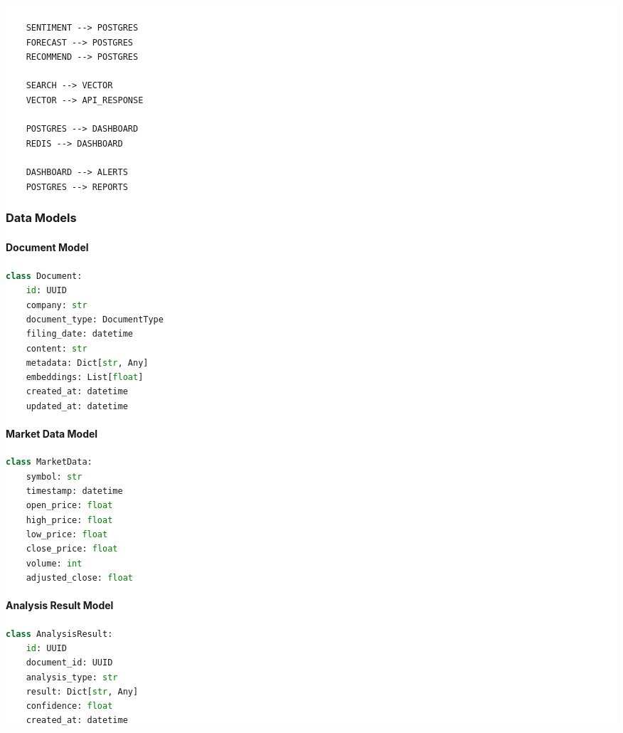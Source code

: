 ```mermaid
    
    SENTIMENT --> POSTGRES
    FORECAST --> POSTGRES
    RECOMMEND --> POSTGRES
    
    SEARCH --> VECTOR
    VECTOR --> API_RESPONSE
    
    POSTGRES --> DASHBOARD
    REDIS --> DASHBOARD
    
    DASHBOARD --> ALERTS
    POSTGRES --> REPORTS
```

### Data Models

#### Document Model
```python
class Document:
    id: UUID
    company: str
    document_type: DocumentType
    filing_date: datetime
    content: str
    metadata: Dict[str, Any]
    embeddings: List[float]
    created_at: datetime
    updated_at: datetime
```

#### Market Data Model
```python
class MarketData:
    symbol: str
    timestamp: datetime
    open_price: float
    high_price: float
    low_price: float
    close_price: float
    volume: int
    adjusted_close: float
```

#### Analysis Result Model
```python
class AnalysisResult:
    id: UUID
    document_id: UUID
    analysis_type: str
    result: Dict[str, Any]
    confidence: float
    created_at: datetime
```

